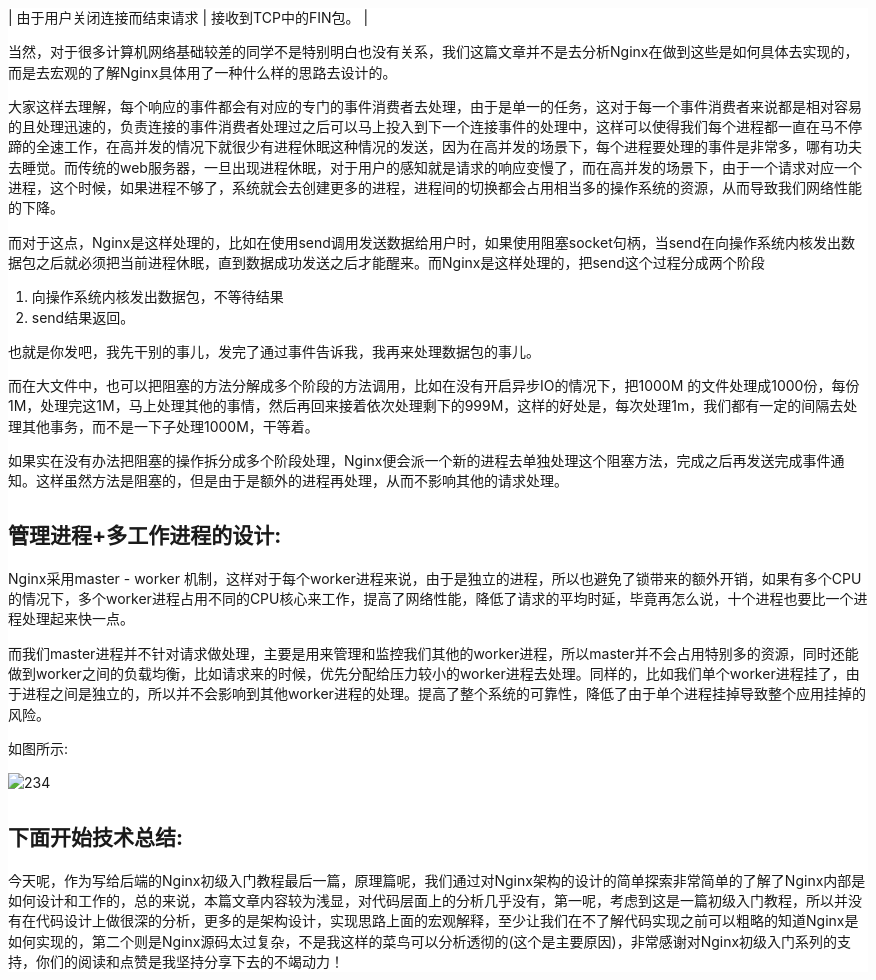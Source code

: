 | 由于用户关闭连接而结束请求                               | 接收到TCP中的FIN包。                                         |

当然，对于很多计算机网络基础较差的同学不是特别明白也没有关系，我们这篇文章并不是去分析Nginx在做到这些是如何具体去实现的，而是去宏观的了解Nginx具体用了一种什么样的思路去设计的。

大家这样去理解，每个响应的事件都会有对应的专门的事件消费者去处理，由于是单一的任务，这对于每一个事件消费者来说都是相对容易的且处理迅速的，负责连接的事件消费者处理过之后可以马上投入到下一个连接事件的处理中，这样可以使得我们每个进程都一直在马不停蹄的全速工作，在高并发的情况下就很少有进程休眠这种情况的发送，因为在高并发的场景下，每个进程要处理的事件是非常多，哪有功夫去睡觉。而传统的web服务器，一旦出现进程休眠，对于用户的感知就是请求的响应变慢了，而在高并发的场景下，由于一个请求对应一个进程，这个时候，如果进程不够了，系统就会去创建更多的进程，进程间的切换都会占用相当多的操作系统的资源，从而导致我们网络性能的下降。

而对于这点，Nginx是这样处理的，比如在使用send调用发送数据给用户时，如果使用阻塞socket句柄，当send在向操作系统内核发出数据包之后就必须把当前进程休眠，直到数据成功发送之后才能醒来。而Nginx是这样处理的，把send这个过程分成两个阶段

1. 向操作系统内核发出数据包，不等待结果
2. send结果返回。

也就是你发吧，我先干别的事儿，发完了通过事件告诉我，我再来处理数据包的事儿。

而在大文件中，也可以把阻塞的方法分解成多个阶段的方法调用，比如在没有开启异步IO的情况下，把1000M 的文件处理成1000份，每份1M，处理完这1M，马上处理其他的事情，然后再回来接着依次处理剩下的999M，这样的好处是，每次处理1m，我们都有一定的间隔去处理其他事务，而不是一下子处理1000M，干等着。

如果实在没有办法把阻塞的操作拆分成多个阶段处理，Nginx便会派一个新的进程去单独处理这个阻塞方法，完成之后再发送完成事件通知。这样虽然方法是阻塞的，但是由于是额外的进程再处理，从而不影响其他的请求处理。

## 管理进程+多工作进程的设计:

Nginx采用master - worker 机制，这样对于每个worker进程来说，由于是独立的进程，所以也避免了锁带来的额外开销，如果有多个CPU的情况下，多个worker进程占用不同的CPU核心来工作，提高了网络性能，降低了请求的平均时延，毕竟再怎么说，十个进程也要比一个进程处理起来快一点。

而我们master进程并不针对请求做处理，主要是用来管理和监控我们其他的worker进程，所以master并不会占用特别多的资源，同时还能做到worker之间的负载均衡，比如请求来的时候，优先分配给压力较小的worker进程去处理。同样的，比如我们单个worker进程挂了，由于进程之间是独立的，所以并不会影响到其他worker进程的处理。提高了整个系统的可靠性，降低了由于单个进程挂掉导致整个应用挂掉的风险。

如图所示:

![234](C:\Users\admin\Desktop\234.png)

## 下面开始技术总结:

今天呢，作为写给后端的Nginx初级入门教程最后一篇，原理篇呢，我们通过对Nginx架构的设计的简单探索非常简单的了解了Nginx内部是如何设计和工作的，总的来说，本篇文章内容较为浅显，对代码层面上的分析几乎没有，第一呢，考虑到这是一篇初级入门教程，所以并没有在代码设计上做很深的分析，更多的是架构设计，实现思路上面的宏观解释，至少让我们在不了解代码实现之前可以粗略的知道Nginx是如何实现的，第二个则是Nginx源码太过复杂，不是我这样的菜鸟可以分析透彻的(这个是主要原因)，非常感谢对Nginx初级入门系列的支持，你们的阅读和点赞是我坚持分享下去的不竭动力！


